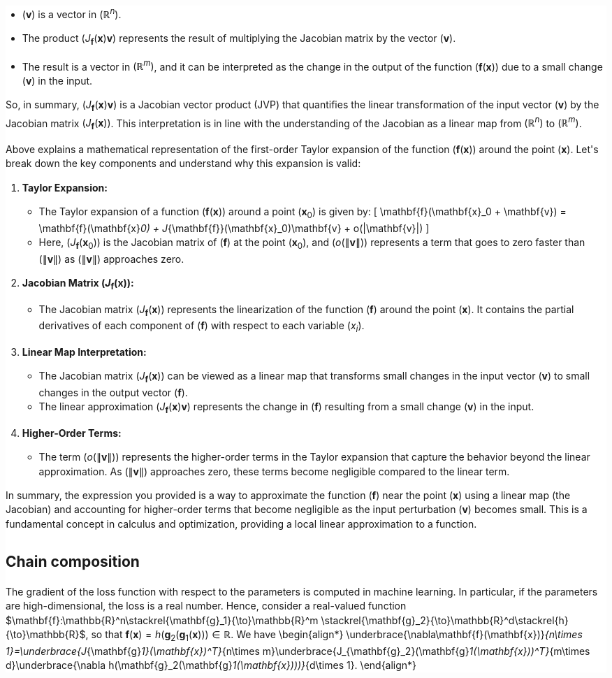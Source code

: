 - $(\mathbf{v})$ is a vector in $(\mathbb{R}^n)$.

- The product $(J_{\mathbf{f}}(\mathbf{x})\mathbf{v})$ represents the result of multiplying the Jacobian matrix by the vector $(\mathbf{v})$.

- The result is a vector in $(\mathbb{R}^m)$, and it can be interpreted as the change in the output of the function $(\mathbf{f}(\mathbf{x}))$ due to a small change $(\mathbf{v})$ in the input.

So, in summary, $(J_{\mathbf{f}}(\mathbf{x})\mathbf{v})$ is a Jacobian vector product (JVP) that quantifies the linear transformation of the input vector $(\mathbf{v})$ by the Jacobian matrix $(J_{\mathbf{f}}(\mathbf{x}))$. This interpretation is in line with the understanding of the Jacobian as a linear map from $(\mathbb{R}^n)$ to $(\mathbb{R}^m)$.

Above explains a mathematical representation of the first-order Taylor expansion of the function $( \mathbf{f}(\mathbf{x}) )$ around the point $( \mathbf{x} )$. Let's break down the key components and understand why this expansion is valid:

1. **Taylor Expansion:**
   - The Taylor expansion of a function $( \mathbf{f}(\mathbf{x}) )$ around a point $( \mathbf{x}_0 )$ is given by:
     \[ \mathbf{f}(\mathbf{x}_0 + \mathbf{v}) = \mathbf{f}(\mathbf{x}_0) + J_{\mathbf{f}}(\mathbf{x}_0)\mathbf{v} + o(\|\mathbf{v}\|) \]
   - Here, $( J_{\mathbf{f}}(\mathbf{x}_0) )$ is the Jacobian matrix of $( \mathbf{f} )$ at the point $( \mathbf{x}_0 )$, and $( o(\|\mathbf{v}\|) )$ represents a term that goes to zero faster than $( \|\mathbf{v}\| )$ as $( \|\mathbf{v}\| )$ approaches zero.

2. **Jacobian Matrix $( J_{\mathbf{f}}(\mathbf{x}) )$:**
   - The Jacobian matrix $( J_{\mathbf{f}}(\mathbf{x}) )$ represents the linearization of the function $( \mathbf{f} )$ around the point $( \mathbf{x} )$. It contains the partial derivatives of each component of $( \mathbf{f} )$ with respect to each variable $( x_i )$.

3. **Linear Map Interpretation:**
   - The Jacobian matrix $( J_{\mathbf{f}}(\mathbf{x}) )$ can be viewed as a linear map that transforms small changes in the input vector $( \mathbf{v} )$ to small changes in the output vector $( \mathbf{f} )$.
   - The linear approximation $( J_{\mathbf{f}}(\mathbf{x})\mathbf{v} )$ represents the change in $( \mathbf{f} )$ resulting from a small change $( \mathbf{v} )$ in the input.

4. **Higher-Order Terms:**
   - The term $( o(\|\mathbf{v}\|) )$ represents the higher-order terms in the Taylor expansion that capture the behavior beyond the linear approximation. As $( \|\mathbf{v}\| )$ approaches zero, these terms become negligible compared to the linear term.

In summary, the expression you provided is a way to approximate the function $( \mathbf{f} )$ near the point $( \mathbf{x} )$ using a linear map (the Jacobian) and accounting for higher-order terms that become negligible as the input perturbation $( \mathbf{v} )$ becomes small. This is a fundamental concept in calculus and optimization, providing a local linear approximation to a function.

## Chain composition

The gradient of the loss function with respect to the parameters is computed in machine learning. In particular, if the parameters are high-dimensional, the loss is a real number. Hence, consider a real-valued function $\mathbf{f}:\mathbb{R}^n\stackrel{\mathbf{g}_1}{\to}\mathbb{R}^m \stackrel{\mathbf{g}_2}{\to}\mathbb{R}^d\stackrel{h}{\to}\mathbb{R}$, so that $\mathbf{f}(\mathbf{x}) = h(\mathbf{g}_2(\mathbf{g}_1(\mathbf{x})))\in \mathbb{R}$. We have
\begin{align*}
\underbrace{\nabla\mathbf{f}(\mathbf{x})}_{n\times 1}=\underbrace{J_{\mathbf{g}_1}(\mathbf{x})^T}_{n\times m}\underbrace{J_{\mathbf{g}_2}(\mathbf{g}_1(\mathbf{x}))^T}_{m\times d}\underbrace{\nabla h(\mathbf{g}_2(\mathbf{g}_1(\mathbf{x})))}_{d\times 1}.
\end{align*}
